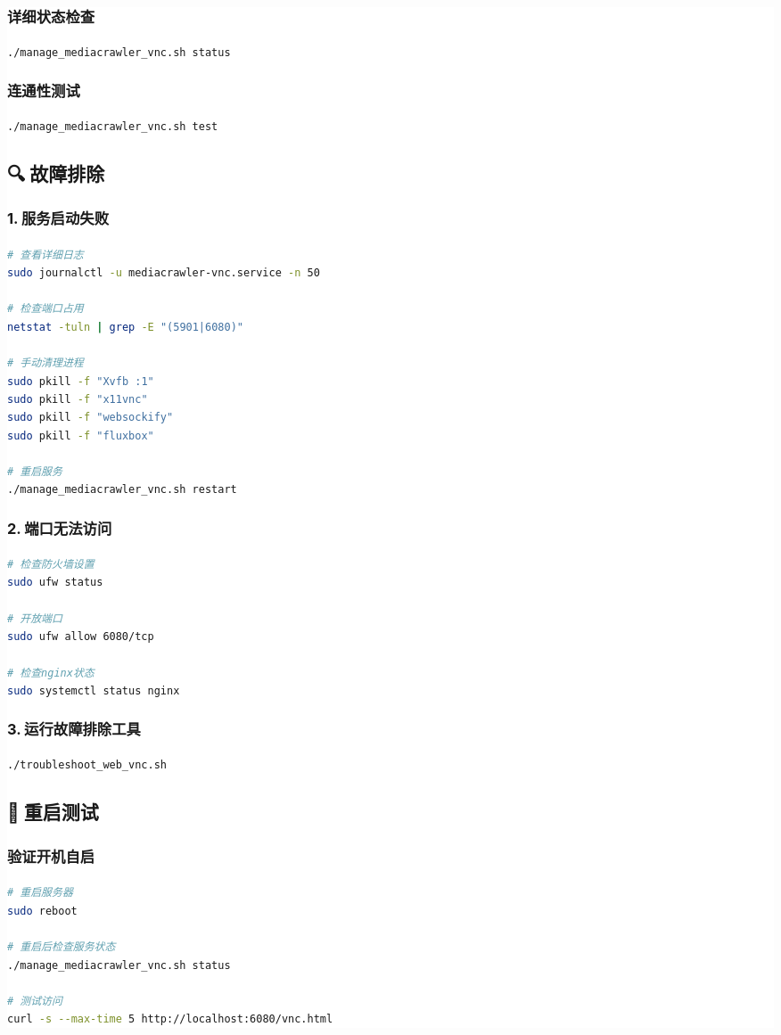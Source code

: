 ### 详细状态检查
```bash
./manage_mediacrawler_vnc.sh status
```

### 连通性测试
```bash
./manage_mediacrawler_vnc.sh test
```

## 🔍 故障排除

### 1. 服务启动失败
```bash
# 查看详细日志
sudo journalctl -u mediacrawler-vnc.service -n 50

# 检查端口占用
netstat -tuln | grep -E "(5901|6080)"

# 手动清理进程
sudo pkill -f "Xvfb :1"
sudo pkill -f "x11vnc"
sudo pkill -f "websockify"
sudo pkill -f "fluxbox"

# 重启服务
./manage_mediacrawler_vnc.sh restart
```

### 2. 端口无法访问
```bash
# 检查防火墙设置
sudo ufw status

# 开放端口
sudo ufw allow 6080/tcp

# 检查nginx状态
sudo systemctl status nginx
```

### 3. 运行故障排除工具
```bash
./troubleshoot_web_vnc.sh
```

## 🔄 重启测试

### 验证开机自启
```bash
# 重启服务器
sudo reboot

# 重启后检查服务状态
./manage_mediacrawler_vnc.sh status

# 测试访问
curl -s --max-time 5 http://localhost:6080/vnc.html
```
